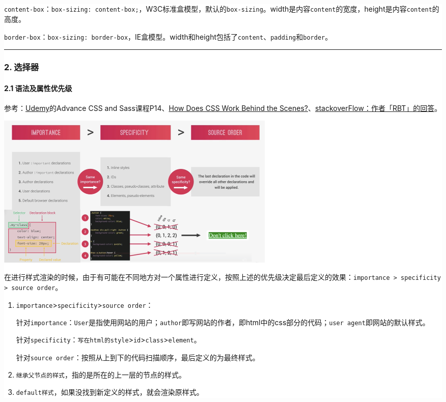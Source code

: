 `content-box`：`box-sizing: content-box;`，W3C标准盒模型，默认的`box-sizing`。width是内容`content`的宽度，height是内容`content`的高度。

`border-box`：`box-sizing: border-box`，IE盒模型。width和height包括了`content`、`padding`和`border`。

---

### 2. 选择器

#### 2.1 语法及属性优先级

参考：[Udemy](https://www.udemy.com/)的Advance CSS and Sass课程P14、[How Does CSS Work Behind the Scenes?](https://betterprogramming.pub/how-does-css-works-behind-the-scenes-aca7152b4e7e)、[stackoverFlow：作者「RBT」的回答](https://stackoverflow.com/questions/18252356/what-is-the-difference-between-default-user-and-author-style-sheets)。

<img src="./images/css-sup.png" alt="image-20210322175436711" style="zoom:50%;" />

​		在进行样式渲染的时候，由于有可能在不同地方对一个属性进行定义，按照上述的优先级决定最后定义的效果：`importance > specificity > source order`。

1. `importance`>`specificity`>`source order`：

   针对`importance`：`User`是指使用网站的用户；`author`即写网站的作者，即html中的css部分的代码；`user agent`即网站的默认样式。

   针对`specificity`：`写在html的style`>`id`>`class`>`element`。

   针对`source order`：按照从上到下的代码扫描顺序，最后定义的为最终样式。

2. `继承父节点的样式`，指的是所在的上一层的节点的样式。

3. `default样式`，如果没找到新定义的样式，就会渲染原样式。

